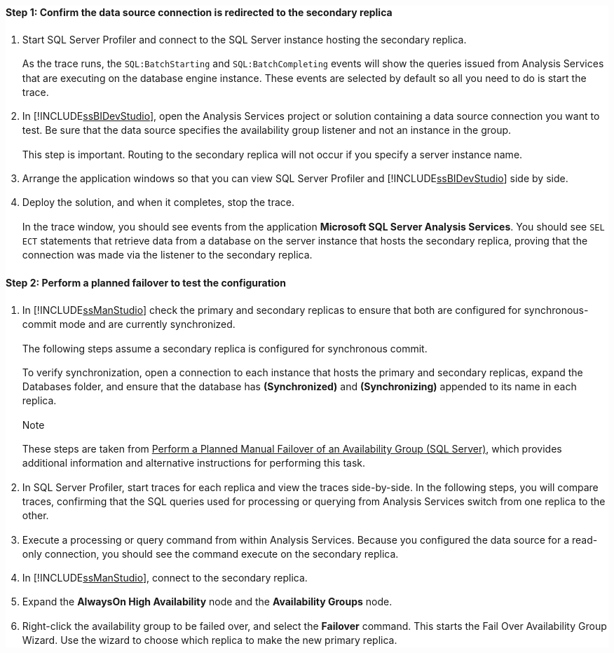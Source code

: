 #### Step 1: Confirm the data source connection is redirected to the secondary replica  
  
1.  Start SQL Server Profiler and connect to the SQL Server instance hosting the secondary replica.  
  
     As the trace runs, the `SQL:BatchStarting` and `SQL:BatchCompleting` events will show the queries issued from Analysis Services that are executing on the database engine instance. These events are selected by default so all you need to do is start the trace.  
  
2.  In [!INCLUDE[ssBIDevStudio](../../../includes/ssbidevstudio-md.md)], open the Analysis Services project or solution containing a data source connection you want to test. Be sure that the data source specifies the availability group listener and not an instance in the group.  
  
     This step is important. Routing to the secondary replica will not occur if you specify a server instance name.  
  
3.  Arrange the application windows so that you can view SQL Server Profiler and [!INCLUDE[ssBIDevStudio](../../../includes/ssbidevstudio-md.md)] side by side.  
  
4.  Deploy the solution, and when it completes, stop the trace.  
  
     In the trace window, you should see events from the application **Microsoft SQL Server Analysis Services**. You should see `SELECT` statements that retrieve data from a database on the server instance that hosts the secondary replica, proving that the connection was made via the listener to the secondary replica.  
  
#### Step 2: Perform a planned failover to test the configuration  
  
1.  In [!INCLUDE[ssManStudio](../../../includes/ssmanstudio-md.md)] check the primary and secondary replicas to ensure that both are configured for synchronous-commit mode and are currently synchronized.  
  
     The following steps assume a secondary replica is configured for synchronous commit.  
  
     To verify synchronization, open a connection to each instance that hosts the primary and secondary replicas, expand the Databases folder, and ensure that the database has **(Synchronized)** and **(Synchronizing)** appended to its name in each replica.  
  
    > [!NOTE]  
    >  These steps are taken from [Perform a Planned Manual Failover of an Availability Group &#40;SQL Server&#41;](perform-a-planned-manual-failover-of-an-availability-group-sql-server.md), which provides additional information and alternative instructions for performing this task.  
  
2.  In SQL Server Profiler, start traces for each replica and view the traces side-by-side. In the following steps, you will compare traces, confirming that the SQL queries used for processing or querying from Analysis Services switch from one replica to the other.  
  
3.  Execute a processing or query command from within Analysis Services. Because you configured the data source for a read-only connection, you should see the command execute on the secondary replica.  
  
4.  In [!INCLUDE[ssManStudio](../../../includes/ssmanstudio-md.md)], connect to the secondary replica.  
  
5.  Expand the **AlwaysOn High Availability** node and the **Availability Groups** node.  
  
6.  Right-click the availability group to be failed over, and select the **Failover** command. This starts the Fail Over Availability Group Wizard. Use the wizard to choose which replica to make the new primary replica.  
  